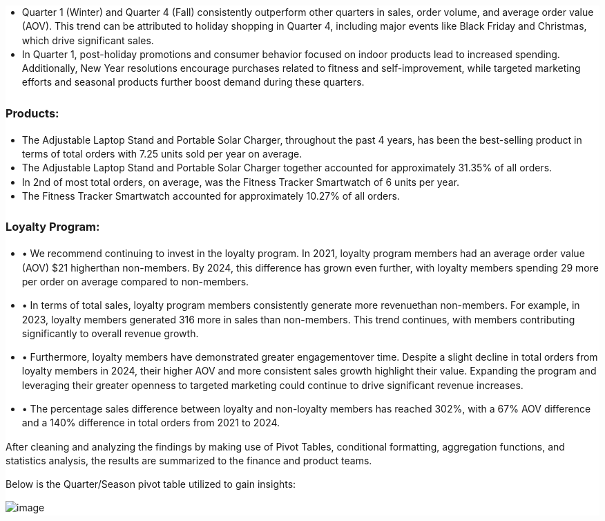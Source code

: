 
- 	Quarter 1 (Winter) and Quarter 4 (Fall) consistently outperform other quarters in sales, order volume, and average order value (AOV). This trend can be attributed to holiday shopping in Quarter 4, including major events like Black Friday and Christmas, which drive significant sales. 
- 	In Quarter 1, post-holiday promotions and consumer behavior focused on indoor products lead to increased spending. Additionally, New Year resolutions encourage purchases related to fitness and self-improvement, while targeted marketing efforts and seasonal products further boost demand during these quarters.

### Products:


- 	The Adjustable Laptop Stand and Portable Solar Charger, throughout the past 4 years, has been the best-selling product in terms of total orders with 7.25 units sold per year on average. 
- 	The Adjustable Laptop Stand and Portable Solar Charger together accounted for approximately 31.35% of all orders.
- 	In 2nd of most total orders, on average, was the Fitness Tracker Smartwatch of 6 units per year.
- 	The Fitness Tracker Smartwatch accounted for approximately 10.27% of all orders.


### Loyalty Program:


- •	We recommend continuing to invest in the loyalty program. In 2021, loyalty program members had an average order value (AOV) $21 higherthan non-members. By 2024, this difference has grown even further, with loyalty members spending 29 more per order on average compared to non-members. 
  
- •	In terms of total sales, loyalty program members consistently generate more revenuethan non-members. For example, in 2023, loyalty members generated 316 more in sales than non-members. This trend continues, with members contributing significantly to overall revenue growth.
  
- •	Furthermore, loyalty members have demonstrated greater engagementover time. Despite a slight decline in total orders from loyalty members in 2024, their higher AOV and more consistent sales growth highlight their value. Expanding the program and leveraging their greater openness to targeted marketing could continue to drive significant revenue increases.

- •	The percentage sales difference between loyalty and non-loyalty members has reached 302%, with a 67% AOV difference and a 140% difference in total orders from 2021 to 2024.




After cleaning and analyzing the findings by making use of Pivot Tables, conditional formatting, aggregation functions, and statistics analysis, the results are summarized to the finance and product teams.


Below is the Quarter/Season pivot table utilized to gain insights:



![image](https://github.com/user-attachments/assets/3c3182fd-744a-4ca4-a704-46867cd0d076)










